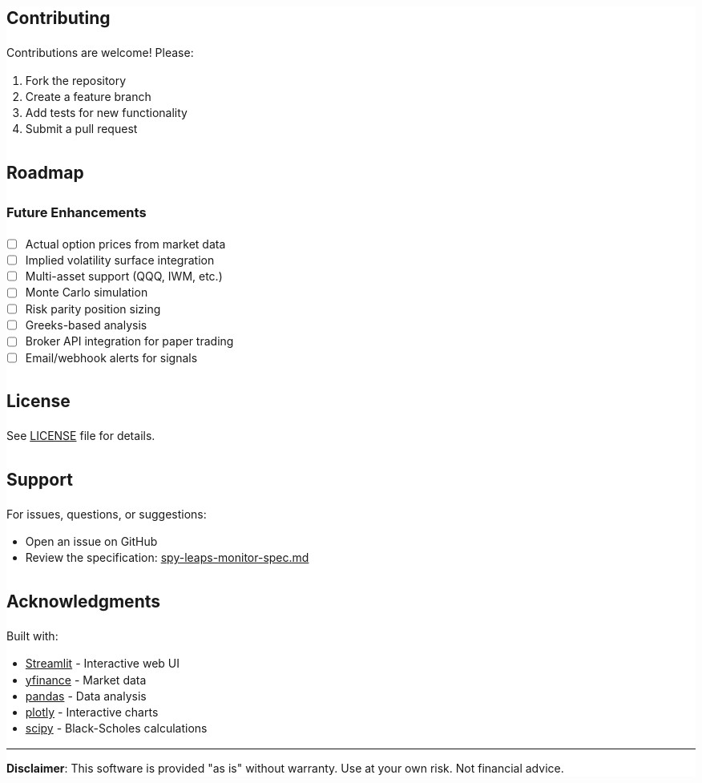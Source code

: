 ## Contributing

Contributions are welcome! Please:

1. Fork the repository
2. Create a feature branch
3. Add tests for new functionality
4. Submit a pull request

## Roadmap

### Future Enhancements

- [ ] Actual option prices from market data
- [ ] Implied volatility surface integration
- [ ] Multi-asset support (QQQ, IWM, etc.)
- [ ] Monte Carlo simulation
- [ ] Risk parity position sizing
- [ ] Greeks-based analysis
- [ ] Broker API integration for paper trading
- [ ] Email/webhook alerts for signals

## License

See [LICENSE](LICENSE) file for details.

## Support

For issues, questions, or suggestions:
- Open an issue on GitHub
- Review the specification: [spy-leaps-monitor-spec.md](spy-leaps-monitor-spec.md)

## Acknowledgments

Built with:
- [Streamlit](https://streamlit.io/) - Interactive web UI
- [yfinance](https://github.com/ranaroussi/yfinance) - Market data
- [pandas](https://pandas.pydata.org/) - Data analysis
- [plotly](https://plotly.com/) - Interactive charts
- [scipy](https://scipy.org/) - Black-Scholes calculations

---

**Disclaimer**: This software is provided "as is" without warranty. Use at your own risk. Not financial advice.